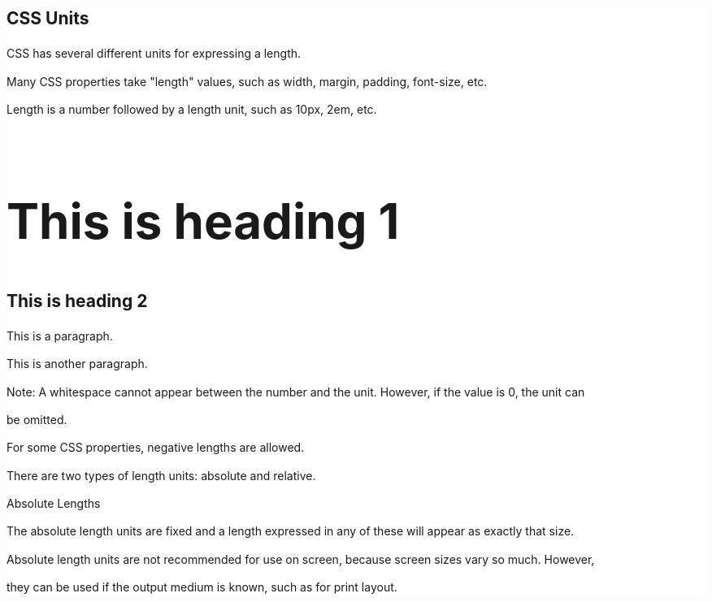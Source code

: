 ## CSS Units



CSS has several different units for expressing a length.

Many CSS properties take "length" values, such as width, margin, padding, font-size, etc.

Length is a number followed by a length unit, such as 10px, 2em, etc.

<!DOCTYPE html>
<html>
<head>
<style>
h1 {
  font-size: 60px;
}

p {
  font-size: 25px;
  line-height: 50px;
}
</style>
</head>
<body>

<h1>This is heading 1</h1>
<h2>This is heading 2</h2>
<p>This is a paragraph.</p>
<p>This is another paragraph.</p>

</body>
</html>






Note: A whitespace cannot appear between the number and the unit. However, if the value is 0, the unit can 

be omitted.

For some CSS properties, negative lengths are allowed.

There are two types of length units: absolute and relative.



Absolute Lengths

The absolute length units are fixed and a length expressed in any of these will appear as exactly that size.

Absolute length units are not recommended for use on screen, because screen sizes vary so much. However, 

they can be used if the output medium is known, such as for print layout.


